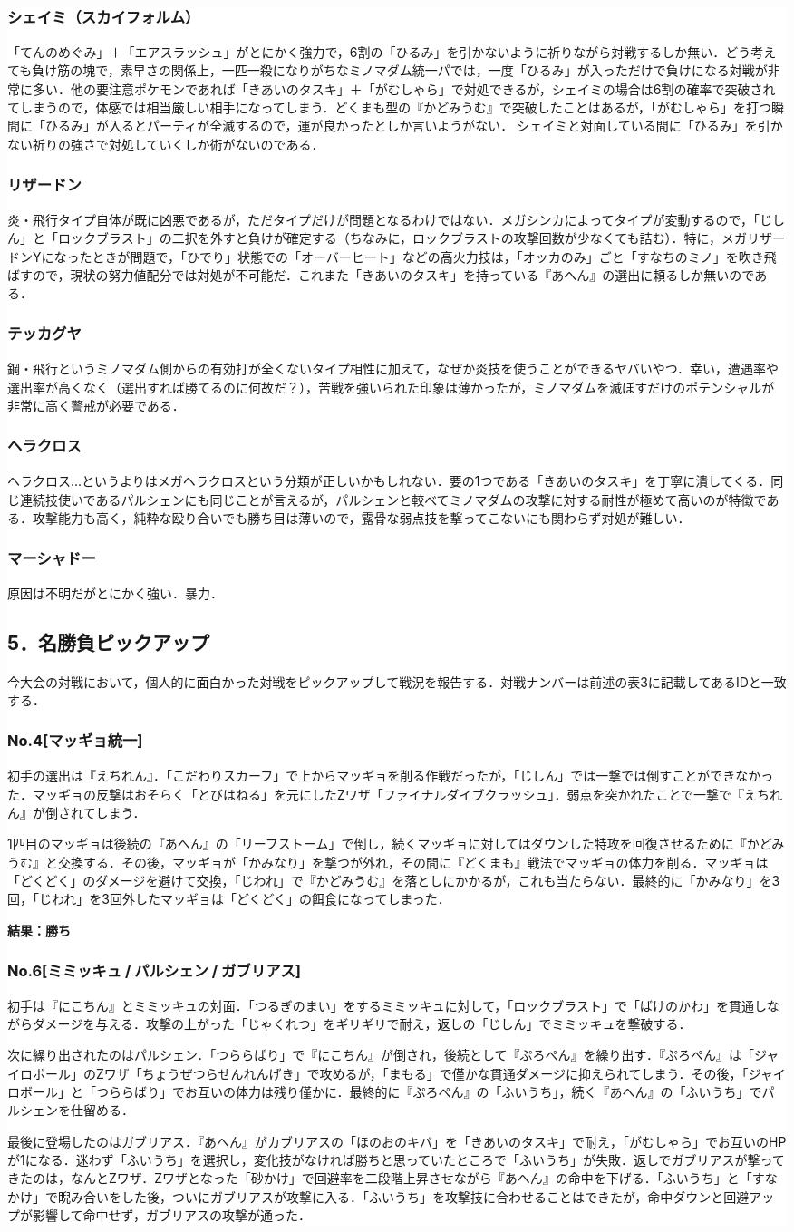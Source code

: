 ### シェイミ（スカイフォルム）

「てんのめぐみ」＋「エアスラッシュ」がとにかく強力で，6割の「ひるみ」を引かないように祈りながら対戦するしか無い．どう考えても負け筋の塊で，素早さの関係上，一匹一殺になりがちなミノマダム統一パでは，一度「ひるみ」が入っただけで負けになる対戦が非常に多い．他の要注意ポケモンであれば「きあいのタスキ」＋「がむしゃら」で対処できるが，シェイミの場合は6割の確率で突破されてしまうので，体感では相当厳しい相手になってしまう．どくまも型の『かどみうむ』で突破したことはあるが，「がむしゃら」を打つ瞬間に「ひるみ」が入るとパーティが全滅するので，運が良かったとしか言いようがない．
シェイミと対面している間に「ひるみ」を引かない祈りの強さで対処していくしか術がないのである．

### リザードン

炎・飛行タイプ自体が既に凶悪であるが，ただタイプだけが問題となるわけではない．メガシンカによってタイプが変動するので，「じしん」と「ロックブラスト」の二択を外すと負けが確定する（ちなみに，ロックブラストの攻撃回数が少なくても詰む）．特に，メガリザードンYになったときが問題で，「ひでり」状態での「オーバーヒート」などの高火力技は，「オッカのみ」ごと「すなちのミノ」を吹き飛ばすので，現状の努力値配分では対処が不可能だ．これまた「きあいのタスキ」を持っている『あへん』の選出に頼るしか無いのである．

### テッカグヤ

鋼・飛行というミノマダム側からの有効打が全くないタイプ相性に加えて，なぜか炎技を使うことができるヤバいやつ．幸い，遭遇率や選出率が高くなく（選出すれば勝てるのに何故だ？），苦戦を強いられた印象は薄かったが，ミノマダムを滅ぼすだけのポテンシャルが非常に高く警戒が必要である．

### ヘラクロス

ヘラクロス...というよりはメガヘラクロスという分類が正しいかもしれない．要の1つである「きあいのタスキ」を丁寧に潰してくる．同じ連続技使いであるパルシェンにも同じことが言えるが，パルシェンと較べてミノマダムの攻撃に対する耐性が極めて高いのが特徴である．攻撃能力も高く，純粋な殴り合いでも勝ち目は薄いので，露骨な弱点技を撃ってこないにも関わらず対処が難しい．

### マーシャドー

原因は不明だがとにかく強い．暴力．

## 5．名勝負ピックアップ

今大会の対戦において，個人的に面白かった対戦をピックアップして戦況を報告する．対戦ナンバーは前述の表3に記載してあるIDと一致する．

### No.4\[マッギョ統一\]

初手の選出は『えちれん』．「こだわりスカーフ」で上からマッギョを削る作戦だったが，「じしん」では一撃では倒すことができなかった．マッギョの反撃はおそらく「とびはねる」を元にしたZワザ「ファイナルダイブクラッシュ」．弱点を突かれたことで一撃で『えちれん』が倒されてしまう．

1匹目のマッギョは後続の『あへん』の「リーフストーム」で倒し，続くマッギョに対してはダウンした特攻を回復させるために『かどみうむ』と交換する．その後，マッギョが「かみなり」を撃つが外れ，その間に『どくまも』戦法でマッギョの体力を削る．マッギョは「どくどく」のダメージを避けて交換，「じわれ」で『かどみうむ』を落としにかかるが，これも当たらない．最終的に「かみなり」を3回，「じわれ」を3回外したマッギョは「どくどく」の餌食になってしまった．

**結果：勝ち**

### No.6\[ミミッキュ / パルシェン / ガブリアス\]

初手は『にこちん』とミミッキュの対面．「つるぎのまい」をするミミッキュに対して，「ロックブラスト」で「ばけのかわ」を貫通しながらダメージを与える．攻撃の上がった「じゃくれつ」をギリギリで耐え，返しの「じしん」でミミッキュを撃破する．

次に繰り出されたのはパルシェン．「つららばり」で『にこちん』が倒され，後続として『ぷろぺん』を繰り出す．『ぷろぺん』は「ジャイロボール」のZワザ「ちょうぜつらせんれんげき」で攻めるが，「まもる」で僅かな貫通ダメージに抑えられてしまう．その後，「ジャイロボール」と「つららばり」でお互いの体力は残り僅かに．最終的に『ぷろぺん』の「ふいうち」，続く『あへん』の「ふいうち」でパルシェンを仕留める．

最後に登場したのはガブリアス．『あへん』がカブリアスの「ほのおのキバ」を「きあいのタスキ」で耐え，「がむしゃら」でお互いのHPが1になる．迷わず「ふいうち」を選択し，変化技がなければ勝ちと思っていたところで「ふいうち」が失敗．返しでガブリアスが撃ってきたのは，なんとZワザ．Zワザとなった「砂かけ」で回避率を二段階上昇させながら『あへん』の命中を下げる．「ふいうち」と「すなかけ」で睨み合いをした後，ついにガブリアスが攻撃に入る．「ふいうち」を攻撃技に合わせることはできたが，命中ダウンと回避アップが影響して命中せず，ガブリアスの攻撃が通った．
